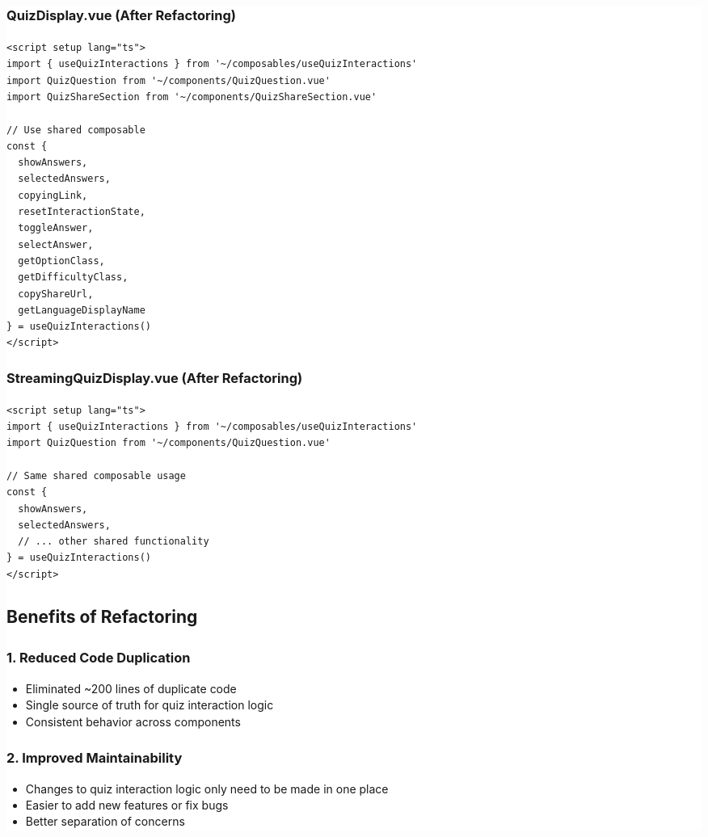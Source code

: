 ### QuizDisplay.vue (After Refactoring)

```vue
<script setup lang="ts">
import { useQuizInteractions } from '~/composables/useQuizInteractions'
import QuizQuestion from '~/components/QuizQuestion.vue'
import QuizShareSection from '~/components/QuizShareSection.vue'

// Use shared composable
const {
  showAnswers,
  selectedAnswers,
  copyingLink,
  resetInteractionState,
  toggleAnswer,
  selectAnswer,
  getOptionClass,
  getDifficultyClass,
  copyShareUrl,
  getLanguageDisplayName
} = useQuizInteractions()
</script>
```

### StreamingQuizDisplay.vue (After Refactoring)

```vue
<script setup lang="ts">
import { useQuizInteractions } from '~/composables/useQuizInteractions'
import QuizQuestion from '~/components/QuizQuestion.vue'

// Same shared composable usage
const {
  showAnswers,
  selectedAnswers,
  // ... other shared functionality
} = useQuizInteractions()
</script>
```

## Benefits of Refactoring

### 1. **Reduced Code Duplication**
- Eliminated ~200 lines of duplicate code
- Single source of truth for quiz interaction logic
- Consistent behavior across components

### 2. **Improved Maintainability**
- Changes to quiz interaction logic only need to be made in one place
- Easier to add new features or fix bugs
- Better separation of concerns

